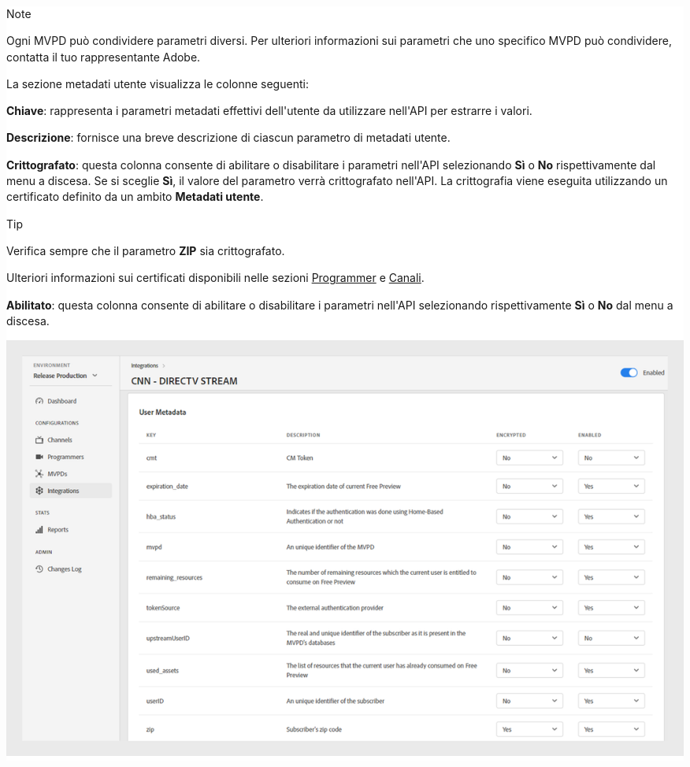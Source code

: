>[!NOTE]
>
>Ogni MVPD può condividere parametri diversi. Per ulteriori informazioni sui parametri che uno specifico MVPD può condividere, contatta il tuo rappresentante Adobe.

La sezione metadati utente visualizza le colonne seguenti:

**Chiave**: rappresenta i parametri metadati effettivi dell&#39;utente da utilizzare nell&#39;API per estrarre i valori.

**Descrizione**: fornisce una breve descrizione di ciascun parametro di metadati utente.

**Crittografato**: questa colonna consente di abilitare o disabilitare i parametri nell&#39;API selezionando **Sì** o **No** rispettivamente dal menu a discesa. Se si sceglie **Sì**, il valore del parametro verrà crittografato nell&#39;API. La crittografia viene eseguita utilizzando un certificato definito da un ambito **Metadati utente**.

>[!TIP]
>
>
> Verifica sempre che il parametro **ZIP** sia crittografato.

Ulteriori informazioni sui certificati disponibili nelle sezioni [Programmer](/help/authentication/user-guide-tve-dashboard/tve-dashboard-programmers.md#available-certificates) e [Canali](/help/authentication/user-guide-tve-dashboard/tve-dashboard-channels.md#available-certificates).

**Abilitato**: questa colonna consente di abilitare o disabilitare i parametri nell&#39;API selezionando rispettivamente **Sì** o **No** dal menu a discesa.

![Parametri disponibili per i metadati utente](../assets/tve-dashboard/new-tve-dashboard/integrations/integration-user-metadata-panel-view.png)
